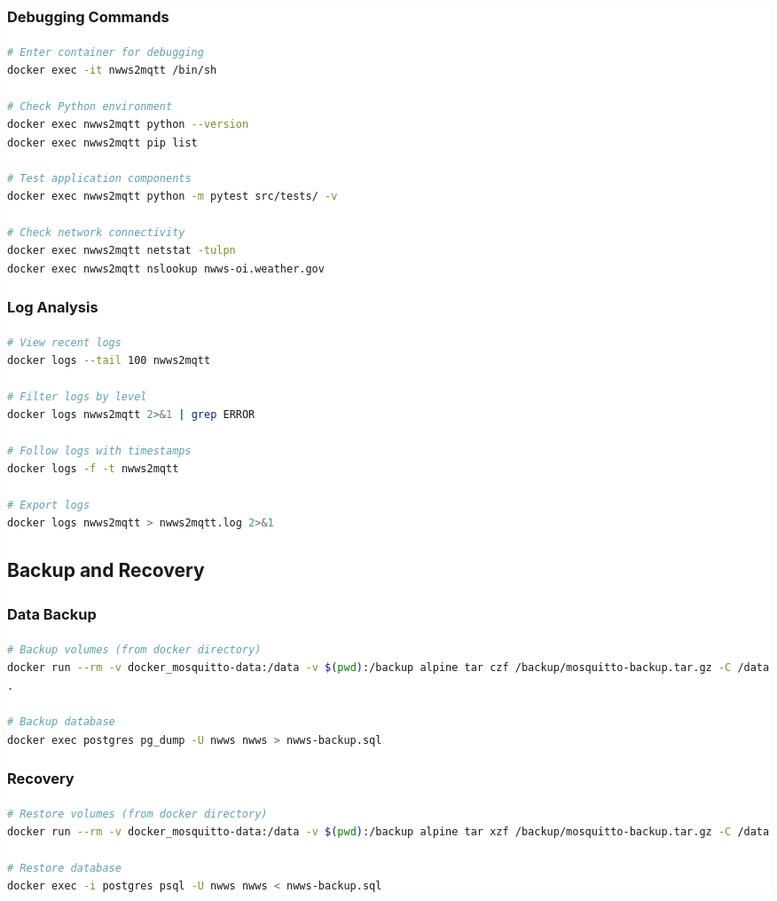 ### Debugging Commands

```bash
# Enter container for debugging
docker exec -it nwws2mqtt /bin/sh

# Check Python environment
docker exec nwws2mqtt python --version
docker exec nwws2mqtt pip list

# Test application components
docker exec nwws2mqtt python -m pytest src/tests/ -v

# Check network connectivity
docker exec nwws2mqtt netstat -tulpn
docker exec nwws2mqtt nslookup nwws-oi.weather.gov
```

### Log Analysis

```bash
# View recent logs
docker logs --tail 100 nwws2mqtt

# Filter logs by level
docker logs nwws2mqtt 2>&1 | grep ERROR

# Follow logs with timestamps
docker logs -f -t nwws2mqtt

# Export logs
docker logs nwws2mqtt > nwws2mqtt.log 2>&1
```

## Backup and Recovery

### Data Backup

```bash
# Backup volumes (from docker directory)
docker run --rm -v docker_mosquitto-data:/data -v $(pwd):/backup alpine tar czf /backup/mosquitto-backup.tar.gz -C /data .

# Backup database
docker exec postgres pg_dump -U nwws nwws > nwws-backup.sql
```

### Recovery

```bash
# Restore volumes (from docker directory)
docker run --rm -v docker_mosquitto-data:/data -v $(pwd):/backup alpine tar xzf /backup/mosquitto-backup.tar.gz -C /data

# Restore database
docker exec -i postgres psql -U nwws nwws < nwws-backup.sql
```
